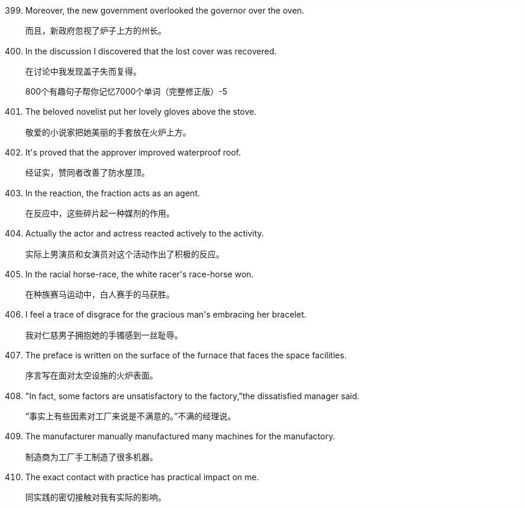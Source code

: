 

399. Moreover, the new government overlooked the governor over the oven.

     而且，新政府忽视了炉子上方的州长。



400. In the discussion I discovered that the lost cover was recovered.

     在讨论中我发现盖子失而复得。

     800个有趣句子帮你记忆7000个单词（完整修正版）-5



401. The beloved novelist put her lovely gloves above the stove.

     敬爱的小说家把她美丽的手套放在火炉上方。



402. It's proved that the approver improved waterproof roof.

     经证实，赞同者改善了防水屋顶。



403. In the reaction, the fraction acts as an agent.

     在反应中，这些碎片起一种媒剂的作用。



404. Actually the actor and actress reacted actively to the activity.

     实际上男演员和女演员对这个活动作出了积极的反应。



405. In the racial horse-race, the white racer's race-horse won.

     在种族赛马运动中，白人赛手的马获胜。



406. I feel a trace of disgrace for the gracious man's embracing her bracelet.

     我对仁慈男子拥抱她的手镯感到一丝耻辱。



407. The preface is written on the surface of the furnace that faces the space facilities.

     序言写在面对太空设施的火炉表面。



408. "In fact, some factors are unsatisfactory to the factory,"the dissatisfied manager said.

     “事实上有些因素对工厂来说是不满意的。”不满的经理说。



409. The manufacturer manually manufactured many machines for the manufactory.

     制造商为工厂手工制造了很多机器。



410. The exact contact with practice has practical impact on me.

     同实践的密切接触对我有实际的影响。

